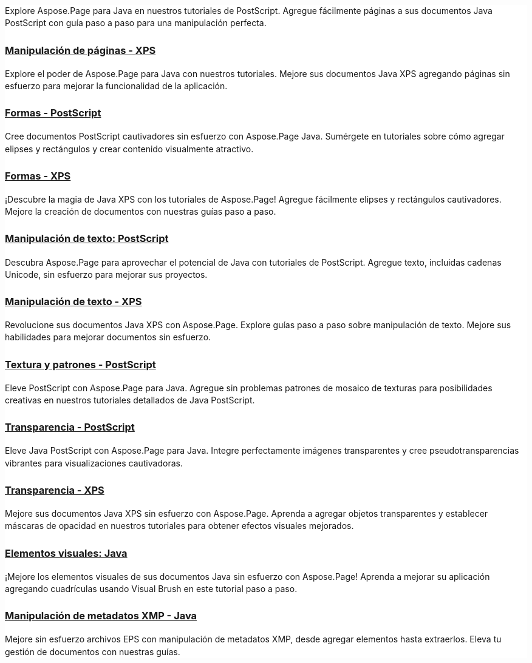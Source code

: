 Explore Aspose.Page para Java en nuestros tutoriales de PostScript. Agregue fácilmente páginas a sus documentos Java PostScript con guía paso a paso para una manipulación perfecta.
### [Manipulación de páginas - XPS](./xps-page-manipulation/)
Explore el poder de Aspose.Page para Java con nuestros tutoriales. Mejore sus documentos Java XPS agregando páginas sin esfuerzo para mejorar la funcionalidad de la aplicación.
### [Formas - PostScript](./postscript-shapes/)
Cree documentos PostScript cautivadores sin esfuerzo con Aspose.Page Java. Sumérgete en tutoriales sobre cómo agregar elipses y rectángulos y crear contenido visualmente atractivo.
### [Formas - XPS](./xps-shapes/)
¡Descubre la magia de Java XPS con los tutoriales de Aspose.Page! Agregue fácilmente elipses y rectángulos cautivadores. Mejore la creación de documentos con nuestras guías paso a paso.
### [Manipulación de texto: PostScript](./postscript-text-manipulation/)
Descubra Aspose.Page para aprovechar el potencial de Java con tutoriales de PostScript. Agregue texto, incluidas cadenas Unicode, sin esfuerzo para mejorar sus proyectos.
### [Manipulación de texto - XPS](./xps-text-manipulation/)
Revolucione sus documentos Java XPS con Aspose.Page. Explore guías paso a paso sobre manipulación de texto. Mejore sus habilidades para mejorar documentos sin esfuerzo.
### [Textura y patrones - PostScript](./postscript-texture-patterns/)
Eleve PostScript con Aspose.Page para Java. Agregue sin problemas patrones de mosaico de texturas para posibilidades creativas en nuestros tutoriales detallados de Java PostScript.
### [Transparencia - PostScript](./postscript-transparency/)
Eleve Java PostScript con Aspose.Page para Java. Integre perfectamente imágenes transparentes y cree pseudotransparencias vibrantes para visualizaciones cautivadoras.
### [Transparencia - XPS](./xps-transparency/)
Mejore sus documentos Java XPS sin esfuerzo con Aspose.Page. Aprenda a agregar objetos transparentes y establecer máscaras de opacidad en nuestros tutoriales para obtener efectos visuales mejorados.
### [Elementos visuales: Java](./visual-elements/)
¡Mejore los elementos visuales de sus documentos Java sin esfuerzo con Aspose.Page! Aprenda a mejorar su aplicación agregando cuadrículas usando Visual Brush en este tutorial paso a paso.
### [Manipulación de metadatos XMP - Java](./xmp-metadata-manipulation/)
Mejore sin esfuerzo archivos EPS con manipulación de metadatos XMP, desde agregar elementos hasta extraerlos. Eleva tu gestión de documentos con nuestras guías.